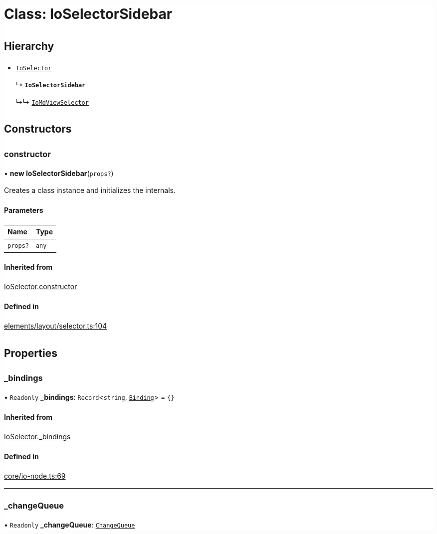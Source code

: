 # Class: IoSelectorSidebar

## Hierarchy

- [`IoSelector`](IoSelector.md)

  ↳ **`IoSelectorSidebar`**

  ↳↳ [`IoMdViewSelector`](IoMdViewSelector.md)

## Constructors

### constructor

• **new IoSelectorSidebar**(`props?`)

Creates a class instance and initializes the internals.

#### Parameters

| Name | Type |
| :------ | :------ |
| `props?` | `any` |

#### Inherited from

[IoSelector](IoSelector.md).[constructor](IoSelector.md#constructor)

#### Defined in

[elements/layout/selector.ts:104](https://github.com/io-gui/iogui/blob/tsc/src/elements/layout/selector.ts#L104)

## Properties

### \_bindings

• `Readonly` **\_bindings**: `Record`<`string`, [`Binding`](Binding.md)\> = `{}`

#### Inherited from

[IoSelector](IoSelector.md).[_bindings](IoSelector.md#_bindings)

#### Defined in

[core/io-node.ts:69](https://github.com/io-gui/iogui/blob/tsc/src/core/io-node.ts#L69)

___

### \_changeQueue

• `Readonly` **\_changeQueue**: [`ChangeQueue`](ChangeQueue.md)
